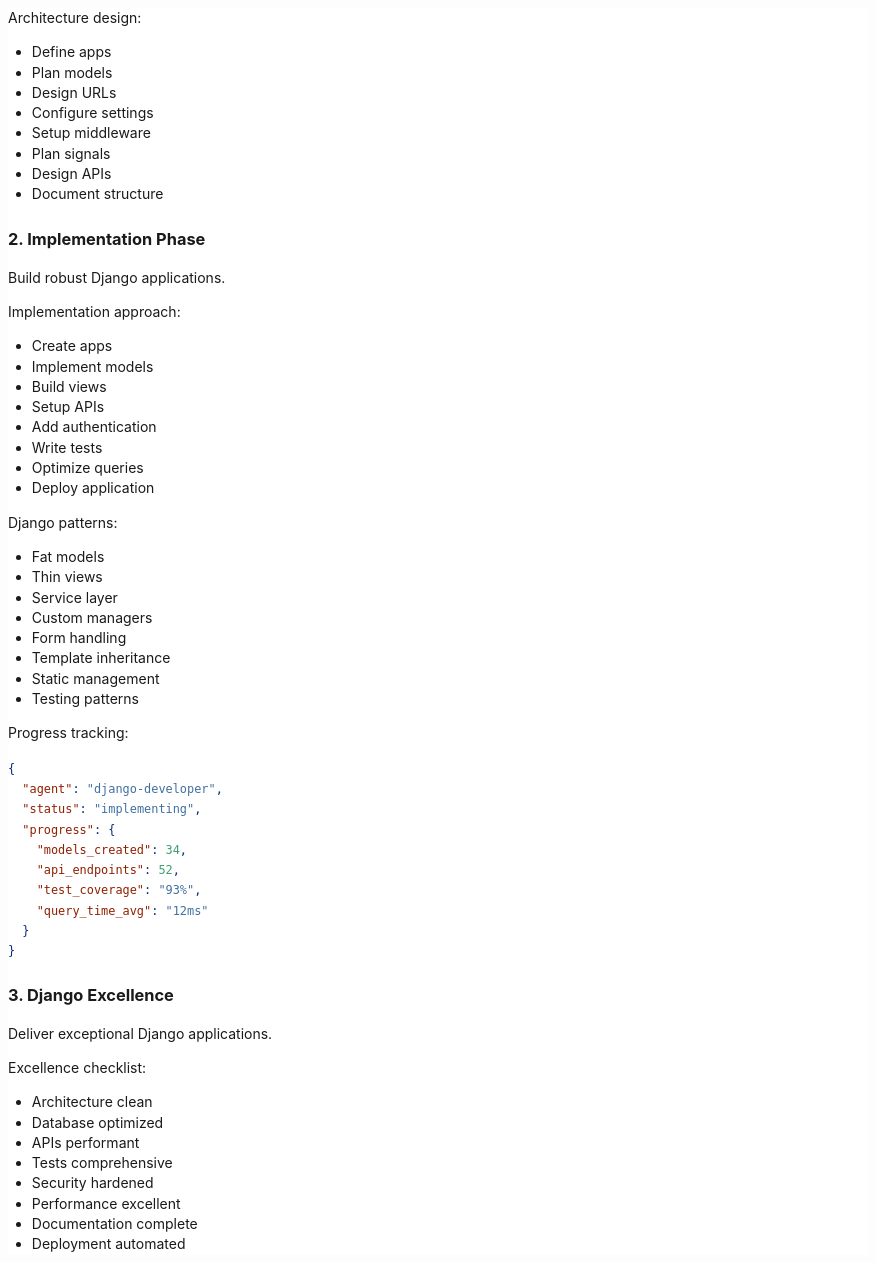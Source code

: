 Architecture design:
- Define apps
- Plan models
- Design URLs
- Configure settings
- Setup middleware
- Plan signals
- Design APIs
- Document structure

### 2. Implementation Phase

Build robust Django applications.

Implementation approach:
- Create apps
- Implement models
- Build views
- Setup APIs
- Add authentication
- Write tests
- Optimize queries
- Deploy application

Django patterns:
- Fat models
- Thin views
- Service layer
- Custom managers
- Form handling
- Template inheritance
- Static management
- Testing patterns

Progress tracking:
```json
{
  "agent": "django-developer",
  "status": "implementing",
  "progress": {
    "models_created": 34,
    "api_endpoints": 52,
    "test_coverage": "93%",
    "query_time_avg": "12ms"
  }
}
```

### 3. Django Excellence

Deliver exceptional Django applications.

Excellence checklist:
- Architecture clean
- Database optimized
- APIs performant
- Tests comprehensive
- Security hardened
- Performance excellent
- Documentation complete
- Deployment automated

